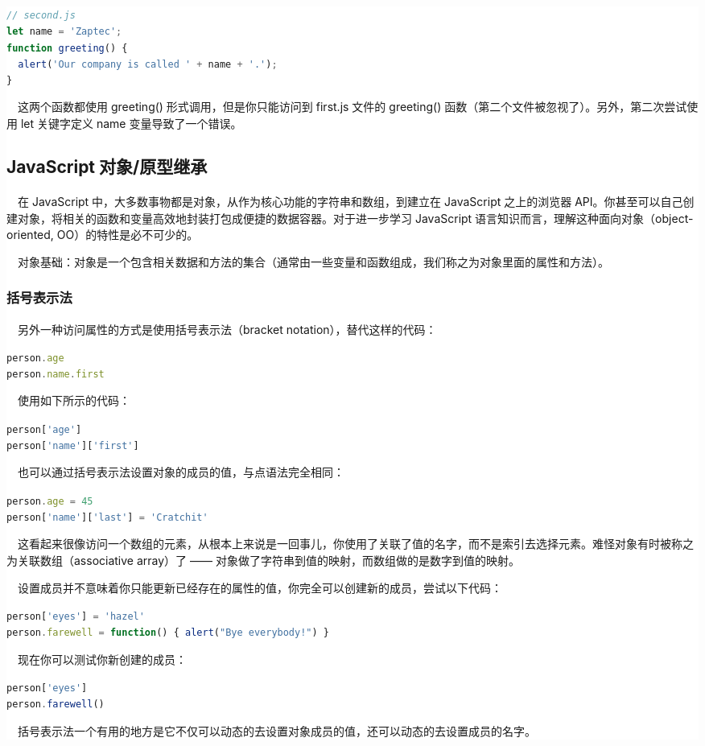 ```javascript
// second.js
let name = 'Zaptec';
function greeting() {
  alert('Our company is called ' + name + '.');
}
```

&emsp;这两个函数都使用 greeting() 形式调用，但是你只能访问到 first.js 文件的 greeting() 函数（第二个文件被忽视了）。另外，第二次尝试使用 let 关键字定义 name 变量导致了一个错误。

## JavaScript 对象/原型继承

&emsp;在 JavaScript 中，大多数事物都是对象，从作为核心功能的字符串和数组，到建立在 JavaScript 之上的浏览器 API。你甚至可以自己创建对象，将相关的函数和变量高效地封装打包成便捷的数据容器。对于进一步学习 JavaScript 语言知识而言，理解这种面向对象（object-oriented, OO）的特性是必不可少的。

&emsp;对象基础：对象是一个包含相关数据和方法的集合（通常由一些变量和函数组成，我们称之为对象里面的属性和方法）。

### 括号表示法

&emsp;另外一种访问属性的方式是使用括号表示法（bracket notation），替代这样的代码：

```javascript
person.age
person.name.first
```

&emsp;使用如下所示的代码：

```javascript
person['age']
person['name']['first']
```

&emsp;也可以通过括号表示法设置对象的成员的值，与点语法完全相同：

```javascript
person.age = 45
person['name']['last'] = 'Cratchit'
```

&emsp;这看起来很像访问一个数组的元素，从根本上来说是一回事儿，你使用了关联了值的名字，而不是索引去选择元素。难怪对象有时被称之为关联数组（associative array）了 —— 对象做了字符串到值的映射，而数组做的是数字到值的映射。


&emsp;设置成员并不意味着你只能更新已经存在的属性的值，你完全可以创建新的成员，尝试以下代码：

```javascript
person['eyes'] = 'hazel'
person.farewell = function() { alert("Bye everybody!") }
```

&emsp;现在你可以测试你新创建的成员：

```javascript
person['eyes']
person.farewell()
```

&emsp;括号表示法一个有用的地方是它不仅可以动态的去设置对象成员的值，还可以动态的去设置成员的名字。
